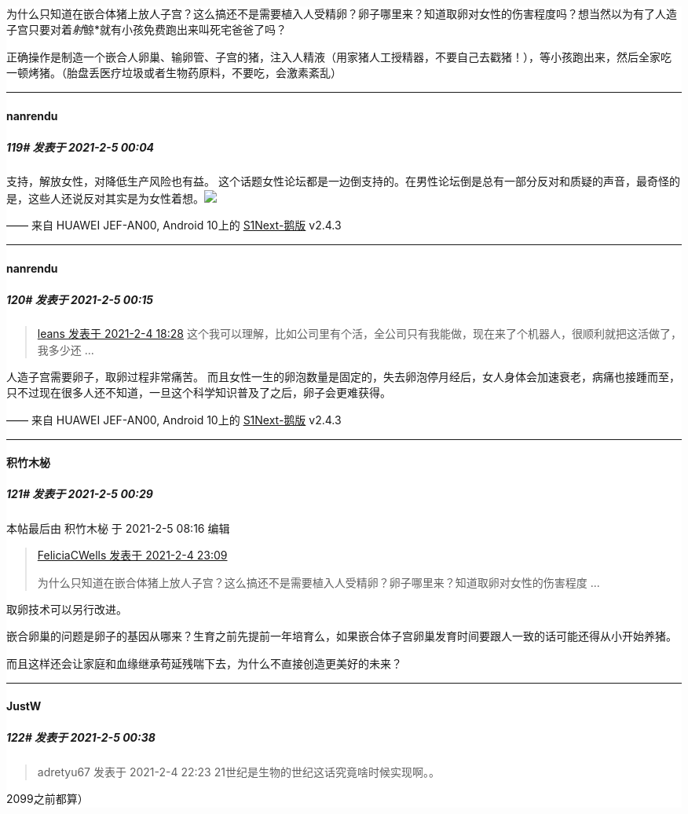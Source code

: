 
为什么只知道在嵌合体猪上放人子宫？这么搞还不是需要植入人受精卵？卵子哪里来？知道取卵对女性的伤害程度吗？想当然以为有了人造子宫只要对着*射*鲸*就有小孩免费跑出来叫死宅爸爸了吗？


正确操作是制造一个嵌合人卵巢、输卵管、子宫的猪，注入人精液（用家猪人工授精器，不要自己去戳猪！），等小孩跑出来，然后全家吃一顿烤猪。（胎盘丢医疗垃圾或者生物药原料，不要吃，会激素紊乱）


-----

####  nanrendu  
##### 119#       发表于 2021-2-5 00:04


支持，解放女性，对降低生产风险也有益。
这个话题女性论坛都是一边倒支持的。在男性论坛倒是总有一部分反对和质疑的声音，最奇怪的是，这些人还说反对其实是为女性着想。<img src="https://static.saraba1st.com/image/smiley/face2017/068.png" referrerpolicy="no-referrer">

—— 来自 HUAWEI JEF-AN00, Android 10上的 [S1Next-鹅版](https://github.com/ykrank/S1-Next/releases) v2.4.3


-----

####  nanrendu  
##### 120#       发表于 2021-2-5 00:15


<blockquote><a href="httphttps://bbs.saraba1st.com/2b/forum.php?mod=redirect&amp;goto=findpost&amp;pid=50239522&amp;ptid=1986219" target="_blank">leans 发表于 2021-2-4 18:28</a>
这个我可以理解，比如公司里有个活，全公司只有我能做，现在来了个机器人，很顺利就把这活做了，我多少还 ...</blockquote>
人造子宫需要卵子，取卵过程非常痛苦。
而且女性一生的卵泡数量是固定的，失去卵泡停月经后，女人身体会加速衰老，病痛也接踵而至，只不过现在很多人还不知道，一旦这个科学知识普及了之后，卵子会更难获得。

—— 来自 HUAWEI JEF-AN00, Android 10上的 [S1Next-鹅版](https://github.com/ykrank/S1-Next/releases) v2.4.3


-----

####  积竹木柲  
##### 121#       发表于 2021-2-5 00:29


 本帖最后由 积竹木柲 于 2021-2-5 08:16 编辑 
<blockquote><a href="httphttps://bbs.saraba1st.com/2b/forum.php?mod=redirect&amp;goto=findpost&amp;pid=50241674&amp;ptid=1986219" target="_blank">FeliciaCWells 发表于 2021-2-4 23:09</a>

为什么只知道在嵌合体猪上放人子宫？这么搞还不是需要植入人受精卵？卵子哪里来？知道取卵对女性的伤害程度 ...</blockquote>
取卵技术可以另行改进。

嵌合卵巢的问题是卵子的基因从哪来？生育之前先提前一年培育么，如果嵌合体子宫卵巢发育时间要跟人一致的话可能还得从小开始养猪。

而且这样还会让家庭和血缘继承苟延残喘下去，为什么不直接创造更美好的未来？


-----

####  JustW  
##### 122#       发表于 2021-2-5 00:38


<blockquote>adretyu67 发表于 2021-2-4 22:23
21世纪是生物的世纪这话究竟啥时候实现啊。。</blockquote>
2099之前都算）
